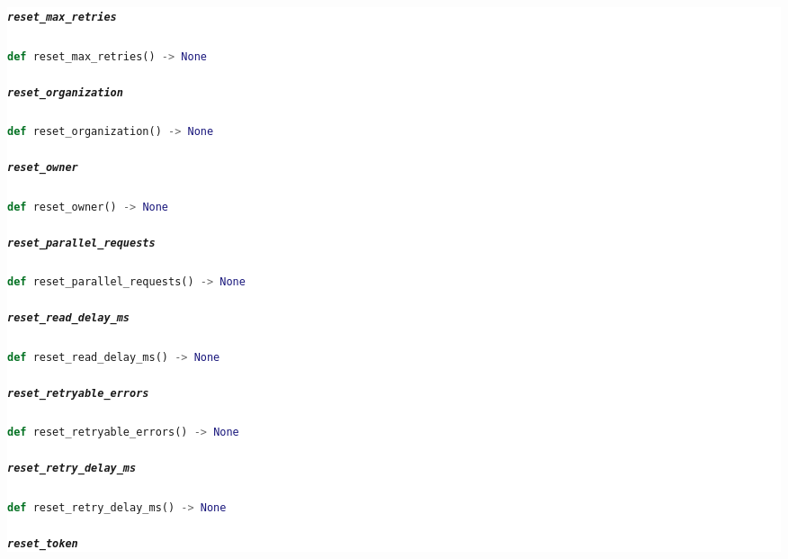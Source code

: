 ##### `reset_max_retries` <a name="reset_max_retries" id="@cdktf/provider-github.provider.GithubProvider.resetMaxRetries"></a>

```python
def reset_max_retries() -> None
```

##### `reset_organization` <a name="reset_organization" id="@cdktf/provider-github.provider.GithubProvider.resetOrganization"></a>

```python
def reset_organization() -> None
```

##### `reset_owner` <a name="reset_owner" id="@cdktf/provider-github.provider.GithubProvider.resetOwner"></a>

```python
def reset_owner() -> None
```

##### `reset_parallel_requests` <a name="reset_parallel_requests" id="@cdktf/provider-github.provider.GithubProvider.resetParallelRequests"></a>

```python
def reset_parallel_requests() -> None
```

##### `reset_read_delay_ms` <a name="reset_read_delay_ms" id="@cdktf/provider-github.provider.GithubProvider.resetReadDelayMs"></a>

```python
def reset_read_delay_ms() -> None
```

##### `reset_retryable_errors` <a name="reset_retryable_errors" id="@cdktf/provider-github.provider.GithubProvider.resetRetryableErrors"></a>

```python
def reset_retryable_errors() -> None
```

##### `reset_retry_delay_ms` <a name="reset_retry_delay_ms" id="@cdktf/provider-github.provider.GithubProvider.resetRetryDelayMs"></a>

```python
def reset_retry_delay_ms() -> None
```

##### `reset_token` <a name="reset_token" id="@cdktf/provider-github.provider.GithubProvider.resetToken"></a>
